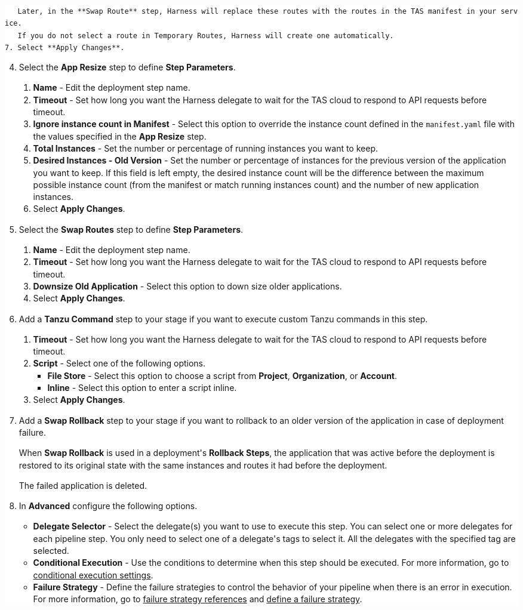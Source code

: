        Later, in the **Swap Route** step, Harness will replace these routes with the routes in the TAS manifest in your service.  
       If you do not select a route in Temporary Routes, Harness will create one automatically.
    7. Select **Apply Changes**.
4. Select the **App Resize** step to define **Step Parameters**.
    1. **Name** - Edit the deployment step name.
    2. **Timeout** - Set how long you want the Harness delegate to wait for the TAS cloud to respond to API requests before timeout.
    3. **Ignore instance count in Manifest** - Select this option to override the instance count defined in the `manifest.yaml` file with the values specified in the **App Resize** step.
    4. **Total Instances** - Set the number or percentage of running instances you want to keep.
    5. **Desired Instances - Old Version** - Set the number or percentage of instances for the previous version of the application you want to keep. If this field is left empty, the desired instance count will be the difference between the maximum possible instance count (from the manifest or match running instances count) and the number of new application instances.
    6. Select **Apply Changes**.
5. Select the **Swap Routes** step to define **Step Parameters**.
    1. **Name** - Edit the deployment step name.
    2. **Timeout** - Set how long you want the Harness delegate to wait for the TAS cloud to respond to API requests before timeout.
    3. **Downsize Old Application** - Select this option to down size older applications.
    4. Select **Apply Changes**.
6. Add a **Tanzu Command** step to your stage if you want to execute custom Tanzu commands in this step. 
    1. **Timeout** - Set how long you want the Harness delegate to wait for the TAS cloud to respond to API requests before timeout.
    2. **Script** - Select one of the following options.
        - **File Store** - Select this option to choose a script from **Project**, **Organization**, or **Account**.
        - **Inline** - Select this option to enter a script inline.
    3. Select **Apply Changes**.   
7. Add a **Swap Rollback** step to your stage if you want to rollback to an older version of the application in case of deployment failure.

   When **Swap Rollback** is used in a deployment's **Rollback Steps**, the application that was active before the deployment is restored to its original state with the same instances and routes it had before the deployment.

   The failed application  is deleted.
8. In **Advanced** configure the following options.
   - **Delegate Selector** - Select the delegate(s) you want to use to execute this step. You can select one or more delegates for each pipeline step. You only need to select one of a delegate's tags to select it. All the delegates with the specified tag are selected.
   - **Conditional Execution** - Use the conditions to determine when this step should be executed. For more information, go to [conditional execution settings](/docs/continuous-delivery/x-platform-cd-features/executions/step-and-stage-conditional-execution-settings).
   - **Failure Strategy** - Define the failure strategies to control the behavior of your pipeline when there is an error in execution. For more information, go to [failure strategy references](/docs/continuous-delivery/x-platform-cd-features/executions/step-failure-strategy-settings) and [define a failure strategy](/docs/continuous-delivery/x-platform-cd-features/executions/step-and-stage-failure-strategy).
     